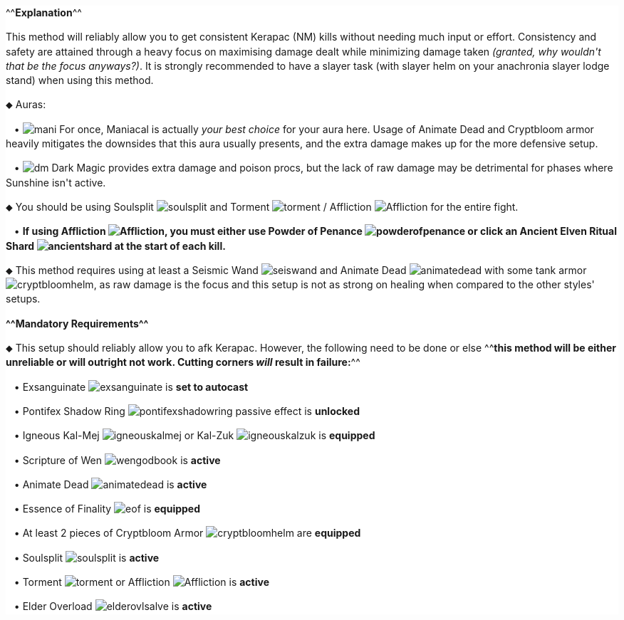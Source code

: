 



^^**Explanation**^^

This method will reliably allow you to get consistent Kerapac (NM) kills without needing much input or effort. Consistency and safety are attained through a heavy focus on maximising damage dealt while minimizing damage taken *(granted, why wouldn't that be the focus anyways?)*. It is strongly recommended to have a slayer task (with slayer helm on your anachronia slayer lodge stand) when using this method.



⬥ Auras:

 ‎ ‎ ‎ ‎• <img title="mani" class="d-emoji" alt="mani" src="https://cdn.discordapp.com/emojis/643505153709965322.png?v=1"> For once, Maniacal is actually *your best choice* for your aura here. Usage of Animate Dead and Cryptbloom armor heavily mitigates the downsides that this aura usually presents, and the extra damage makes up for the more defensive setup.

 ‎ ‎ ‎ ‎• <img title="dm" class="d-emoji" alt="dm" src="https://cdn.discordapp.com/emojis/643505652571963417.png?v=1"> Dark Magic provides extra damage and poison procs, but the lack of raw damage may be detrimental for phases where Sunshine isn't active.



⬥ You should be using Soulsplit <img title="soulsplit" class="d-emoji" alt="soulsplit" src="https://cdn.discordapp.com/emojis/615613924506599497.png?v=1"> and Torment <img title="torment" class="d-emoji" alt="torment" src="https://cdn.discordapp.com/emojis/583429936958930964.png?v=1"> / Affliction <img title="Affliction" class="d-emoji" alt="Affliction" src="https://cdn.discordapp.com/emojis/513190158468907008.png?v=1"> for the entire fight.

 ‎ ‎ ‎ ‎• **If using Affliction <img title="Affliction" class="d-emoji" alt="Affliction" src="https://cdn.discordapp.com/emojis/513190158468907008.png?v=1">, you must either use Powder of Penance <img title="powderofpenance" class="d-emoji" alt="powderofpenance" src="https://cdn.discordapp.com/emojis/928221126360969226.png?v=1"> or click an Ancient Elven Ritual Shard <img title="ancientshard" class="d-emoji" alt="ancientshard" src="https://cdn.discordapp.com/emojis/656426717505650708.png?v=1"> at the start of each kill.**



⬥ This method requires using at least a Seismic Wand <img title="seiswand" class="d-emoji" alt="seiswand" src="https://cdn.discordapp.com/emojis/583429704837758997.png?v=1"> and Animate Dead <img title="animatedead" class="d-emoji" alt="animatedead" src="https://cdn.discordapp.com/emojis/856635090453135382.png?v=1"> with some tank armor <img title="cryptbloomhelm" class="d-emoji" alt="cryptbloomhelm" src="https://cdn.discordapp.com/emojis/892819107123195956.png?v=1">, as raw damage is the focus and this setup is not as strong on healing when compared to the other styles' setups.


**^^Mandatory Requirements^^**

⬥ This setup should reliably allow you to afk Kerapac. However, the following need to be done or else ^^**this method will be either unreliable or will outright not work. Cutting corners _will_ result in failure:**^^

 ‎ ‎ ‎ ‎• Exsanguinate <img title="exsanguinate" class="d-emoji" alt="exsanguinate" src="https://cdn.discordapp.com/emojis/856635090745950258.png?v=1"> is **set to autocast**

 ‎ ‎ ‎ ‎• Pontifex Shadow Ring <img title="pontifexshadowring" class="d-emoji" alt="pontifexshadowring" src="https://cdn.discordapp.com/emojis/870326852361789501.png?v=1"> passive effect is **unlocked**

 ‎ ‎ ‎ ‎• Igneous Kal-Mej <img title="igneouskalmej" class="d-emoji" alt="igneouskalmej" src="https://cdn.discordapp.com/emojis/902209626408382494.png?v=1"> or Kal-Zuk <img title="igneouskalzuk" class="d-emoji" alt="igneouskalzuk" src="https://cdn.discordapp.com/emojis/902209626479685734.png?v=1"> is **equipped**

 ‎ ‎ ‎ ‎• Scripture of Wen <img title="wengodbook" class="d-emoji" alt="wengodbook" src="https://cdn.discordapp.com/emojis/883134307902816297.png?v=1"> is **active**

 ‎ ‎ ‎ ‎• Animate Dead <img title="animatedead" class="d-emoji" alt="animatedead" src="https://cdn.discordapp.com/emojis/856635090453135382.png?v=1"> is **active**

 ‎ ‎ ‎ ‎• Essence of Finality <img title="eof" class="d-emoji" alt="eof" src="https://cdn.discordapp.com/emojis/787526151978614824.png?v=1"> is **equipped**

 ‎ ‎ ‎ ‎• At least 2 pieces of Cryptbloom Armor <img title="cryptbloomhelm" class="d-emoji" alt="cryptbloomhelm" src="https://cdn.discordapp.com/emojis/892819107123195956.png?v=1"> are **equipped**

 ‎ ‎ ‎ ‎• Soulsplit <img title="soulsplit" class="d-emoji" alt="soulsplit" src="https://cdn.discordapp.com/emojis/615613924506599497.png?v=1"> is **active**

 ‎ ‎ ‎ ‎• Torment <img title="torment" class="d-emoji" alt="torment" src="https://cdn.discordapp.com/emojis/583429936958930964.png?v=1"> or Affliction <img title="Affliction" class="d-emoji" alt="Affliction" src="https://cdn.discordapp.com/emojis/513190158468907008.png?v=1"> is **active**

 ‎ ‎ ‎ ‎• Elder Overload <img title="elderovlsalve" class="d-emoji" alt="elderovlsalve" src="https://cdn.discordapp.com/emojis/648976643687317532.png?v=1"> is **active**
